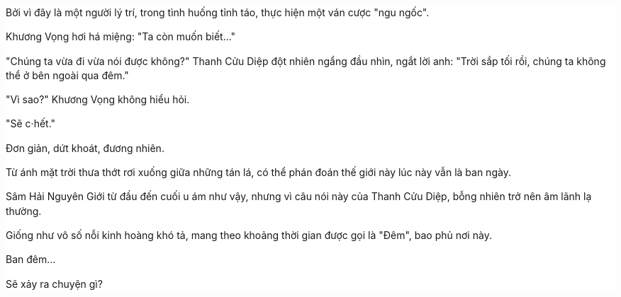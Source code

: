 Bởi vì đây là một người lý trí, trong tình huống tỉnh táo, thực hiện một ván cược "ngu ngốc".

Khương Vọng hơi há miệng: "Ta còn muốn biết..."

"Chúng ta vừa đi vừa nói được không?" Thanh Cửu Diệp đột nhiên ngẩng đầu nhìn, ngắt lời anh: "Trời sắp tối rồi, chúng ta không thể ở bên ngoài qua đêm."

"Vì sao?" Khương Vọng không hiểu hỏi.

"Sẽ c·hết."

Đơn giản, dứt khoát, đương nhiên.

Từ ánh mặt trời thưa thớt rơi xuống giữa những tán lá, có thể phán đoán thế giới này lúc này vẫn là ban ngày.

Sâm Hải Nguyên Giới từ đầu đến cuối u ám như vậy, nhưng vì câu nói này của Thanh Cửu Diệp, bỗng nhiên trở nên âm lãnh lạ thường.

Giống như vô số nỗi kinh hoàng khó tả, mang theo khoảng thời gian được gọi là "Đêm", bao phủ nơi này.

Ban đêm...

Sẽ xảy ra chuyện gì?